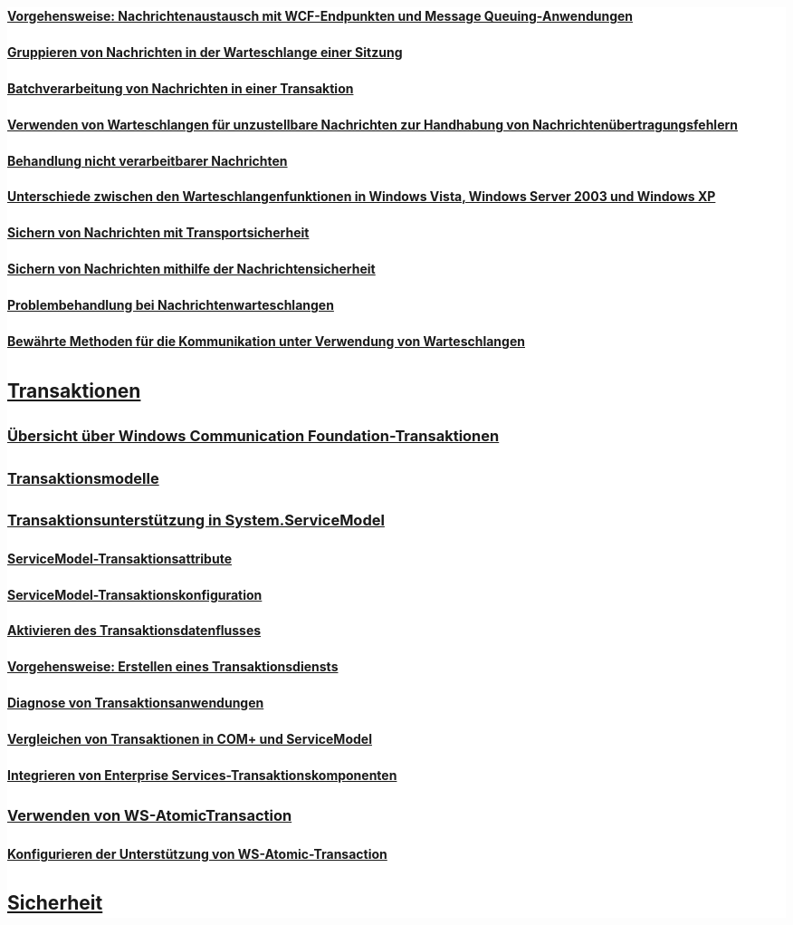#### [Vorgehensweise: Nachrichtenaustausch mit WCF-Endpunkten und Message Queuing-Anwendungen](how-to-exchange-messages-with-wcf-endpoints-and-message-queuing-applications.md)
#### [Gruppieren von Nachrichten in der Warteschlange einer Sitzung](grouping-queued-messages-in-a-session.md)
#### [Batchverarbeitung von Nachrichten in einer Transaktion](batching-messages-in-a-transaction.md)
#### [Verwenden von Warteschlangen für unzustellbare Nachrichten zur Handhabung von Nachrichtenübertragungsfehlern](using-dead-letter-queues-to-handle-message-transfer-failures.md)
#### [Behandlung nicht verarbeitbarer Nachrichten](poison-message-handling.md)
#### [Unterschiede zwischen den Warteschlangenfunktionen in Windows Vista, Windows Server 2003 und Windows XP](diff-in-queue-in-vista-server-2003-windows-xp.md)
#### [Sichern von Nachrichten mit Transportsicherheit](securing-messages-using-transport-security.md)
#### [Sichern von Nachrichten mithilfe der Nachrichtensicherheit](securing-messages-using-message-security.md)
#### [Problembehandlung bei Nachrichtenwarteschlangen](troubleshooting-queued-messaging.md)
#### [Bewährte Methoden für die Kommunikation unter Verwendung von Warteschlangen](best-practices-for-queued-communication.md)
## [Transaktionen](transactions-in-wcf.md)
### [Übersicht über Windows Communication Foundation-Transaktionen](transactions-overview.md)
### [Transaktionsmodelle](transaction-models.md)
### [Transaktionsunterstützung in System.ServiceModel](transactional-support-in-system-servicemodel.md)
#### [ServiceModel-Transaktionsattribute](servicemodel-transaction-attributes.md)
#### [ServiceModel-Transaktionskonfiguration](servicemodel-transaction-configuration.md)
#### [Aktivieren des Transaktionsdatenflusses](enabling-transaction-flow.md)
#### [Vorgehensweise: Erstellen eines Transaktionsdiensts](how-to-create-a-transactional-service.md)
#### [Diagnose von Transaktionsanwendungen](diagnosing-transactional-applications.md)
#### [Vergleichen von Transaktionen in COM+ und ServiceModel](comparing-transactions-in-com-and-servicemodel.md)
#### [Integrieren von Enterprise Services-Transaktionskomponenten](integrating-enterprise-services-transactional-components.md)
### [Verwenden von WS-AtomicTransaction](using-ws-atomictransaction.md)
#### [Konfigurieren der Unterstützung von WS-Atomic-Transaction](configuring-ws-atomic-transaction-support.md)
## [Sicherheit](security.md)